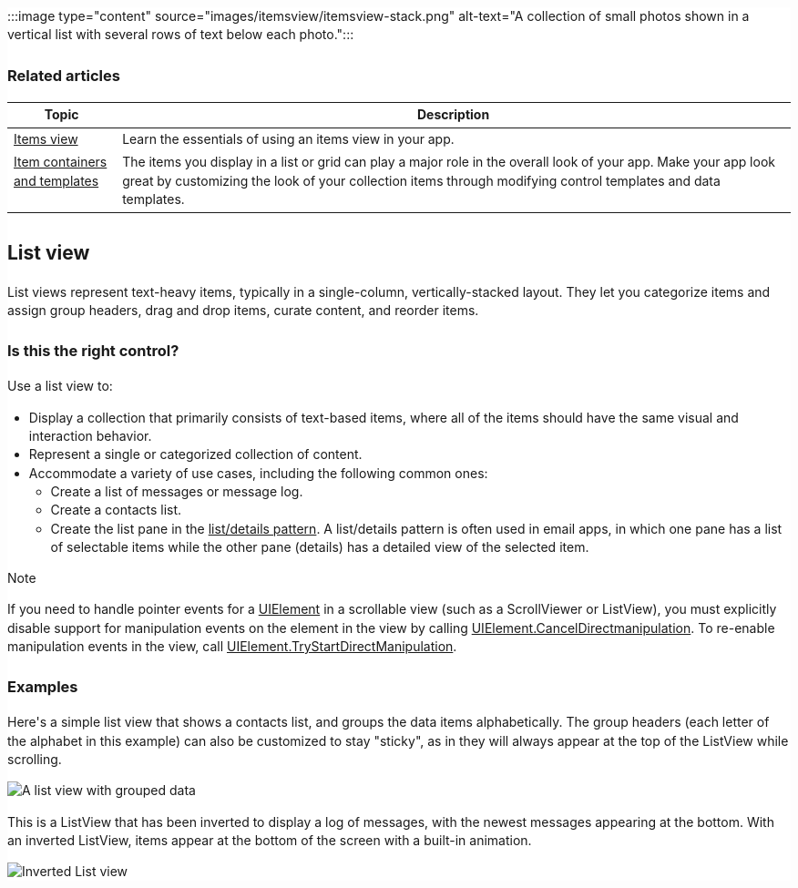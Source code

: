 :::image type="content" source="images/itemsview/itemsview-stack.png" alt-text="A collection of small photos shown in a vertical list with several rows of text below each photo.":::

### Related articles

|Topic  |Description  |
|---------|---------|
|[Items view](itemsview.md) | Learn the essentials of using an items view in your app. |
|[Item containers and templates](item-containers-templates.md) | The items you display in a list or grid can play a major role in the overall look of your app. Make your app look great by customizing the look of your collection items through modifying control templates and data templates. |

## List view

List views represent text-heavy items, typically in a single-column, vertically-stacked layout. They let you categorize items and assign group headers, drag and drop items, curate content, and reorder items.

### Is this the right control?

Use a list view to:

- Display a collection that primarily consists of text-based items, where all of the items should have the same visual and interaction behavior.
- Represent a single or categorized collection of content.
- Accommodate a variety of use cases, including the following common ones:
  - Create a list of messages or message log.
  - Create a contacts list.
  - Create the list pane in the [list/details pattern](list-details.md). A list/details pattern is often used in email apps, in which one pane has a list of selectable items while the other pane (details) has a detailed view of the selected item.

> [!NOTE]
> If you need to handle pointer events for a [UIElement](/windows/windows-app-sdk/api/winrt/microsoft.UI.Xaml.UIElement) in a scrollable view (such as a ScrollViewer or ListView), you must explicitly disable support for manipulation events on the element in the view by calling [UIElement.CancelDirectmanipulation](/windows/windows-app-sdk/api/winrt/microsoft.ui.xaml.uielement.canceldirectmanipulations). To re-enable manipulation events in the view, call [UIElement.TryStartDirectManipulation](/windows/windows-app-sdk/api/winrt/microsoft.ui.xaml.uielement.trystartdirectmanipulation).

### Examples

Here's a simple list view that shows a contacts list, and groups the data items alphabetically. The group headers (each letter of the alphabet in this example) can also be customized to stay "sticky", as in they will always appear at the top of the ListView while scrolling.

![A list view with grouped data](images/listview-grouped-example-resized-final.png)

This is a ListView that has been inverted to display a log of messages, with the newest messages appearing at the bottom. With an inverted ListView, items appear at the bottom of the screen with a built-in animation.

![Inverted List view](images/listview-inverted-2.png)
